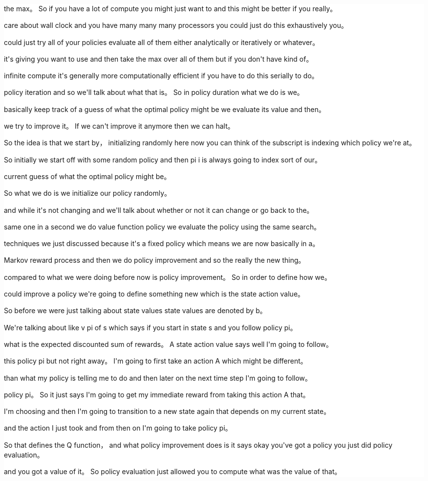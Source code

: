  the max。 So if you have a lot of compute you might just want to and this might be better if you really。

 care about wall clock and you have many many many processors you could just do this exhaustively you。

 could just try all of your policies evaluate all of them either analytically or iteratively or whatever。

 it's giving you want to use and then take the max over all of them but if you don't have kind of。

 infinite compute it's generally more computationally efficient if you have to do this serially to do。

 policy iteration and so we'll talk about what that is。 So in policy duration what we do is we。

 basically keep track of a guess of what the optimal policy might be we evaluate its value and then。

 we try to improve it。 If we can't improve it anymore then we can halt。

 So the idea is that we start by， initializing randomly here now you can think of the subscript is indexing which policy we're at。

 So initially we start off with some random policy and then pi i is always going to index sort of our。

 current guess of what the optimal policy might be。

 So what we do is we initialize our policy randomly。

 and while it's not changing and we'll talk about whether or not it can change or go back to the。

 same one in a second we do value function policy we evaluate the policy using the same search。

 techniques we just discussed because it's a fixed policy which means we are now basically in a。

 Markov reward process and then we do policy improvement and so the really the new thing。

 compared to what we were doing before now is policy improvement。 So in order to define how we。

 could improve a policy we're going to define something new which is the state action value。

 So before we were just talking about state values state values are denoted by b。

 We're talking about like v pi of s which says if you start in state s and you follow policy pi。

 what is the expected discounted sum of rewards。 A state action value says well I'm going to follow。

 this policy pi but not right away。 I'm going to first take an action A which might be different。

 than what my policy is telling me to do and then later on the next time step I'm going to follow。

 policy pi。 So it just says I'm going to get my immediate reward from taking this action A that。

 I'm choosing and then I'm going to transition to a new state again that depends on my current state。

 and the action I just took and from then on I'm going to take policy pi。

 So that defines the Q function， and what policy improvement does is it says okay you've got a policy you just did policy evaluation。

 and you got a value of it。 So policy evaluation just allowed you to compute what was the value of that。
